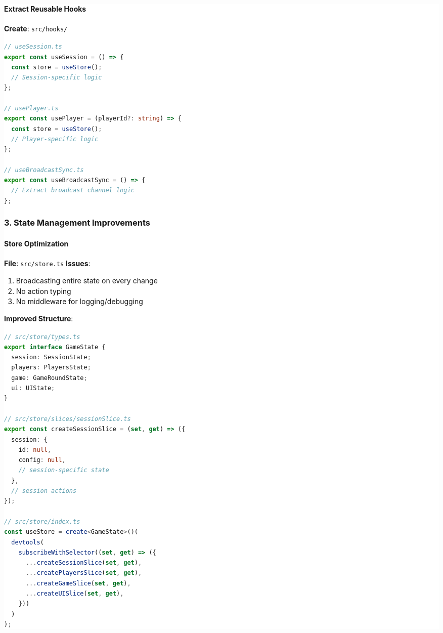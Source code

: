 #### Extract Reusable Hooks
**Create**: `src/hooks/`
```typescript
// useSession.ts
export const useSession = () => {
  const store = useStore();
  // Session-specific logic
};

// usePlayer.ts
export const usePlayer = (playerId?: string) => {
  const store = useStore();
  // Player-specific logic
};

// useBroadcastSync.ts
export const useBroadcastSync = () => {
  // Extract broadcast channel logic
};
```

### 3. State Management Improvements

#### Store Optimization
**File**: `src/store.ts`
**Issues**:
1. Broadcasting entire state on every change
2. No action typing
3. No middleware for logging/debugging

**Improved Structure**:
```typescript
// src/store/types.ts
export interface GameState {
  session: SessionState;
  players: PlayersState;
  game: GameRoundState;
  ui: UIState;
}

// src/store/slices/sessionSlice.ts
export const createSessionSlice = (set, get) => ({
  session: {
    id: null,
    config: null,
    // session-specific state
  },
  // session actions
});

// src/store/index.ts
const useStore = create<GameState>()(
  devtools(
    subscribeWithSelector((set, get) => ({
      ...createSessionSlice(set, get),
      ...createPlayersSlice(set, get),
      ...createGameSlice(set, get),
      ...createUISlice(set, get),
    }))
  )
);
```
